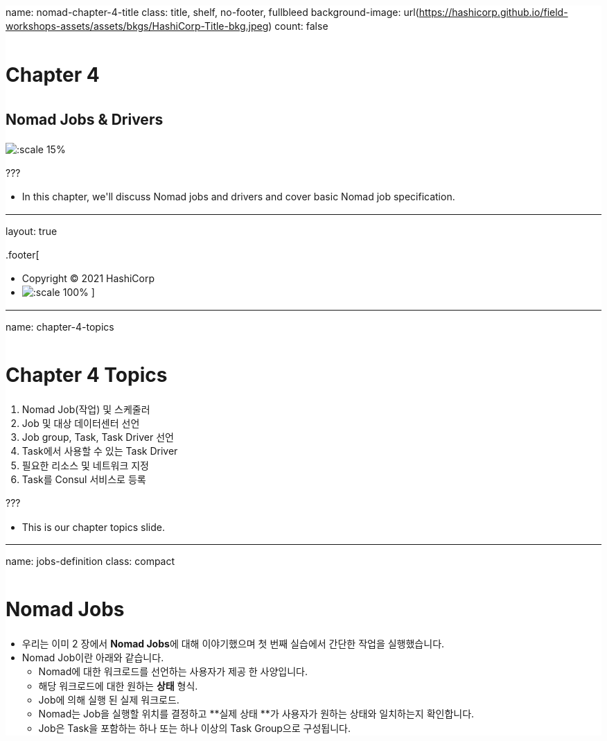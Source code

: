 name: nomad-chapter-4-title
class: title, shelf, no-footer, fullbleed
background-image: url(https://hashicorp.github.io/field-workshops-assets/assets/bkgs/HashiCorp-Title-bkg.jpeg)
count: false

# Chapter 4
## Nomad Jobs & Drivers

![:scale 15%](https://hashicorp.github.io/field-workshops-assets/assets/logos/logo_nomad.png)

???
* In this chapter, we'll discuss Nomad jobs and drivers and cover basic Nomad job specification.

---
layout: true

.footer[
- Copyright © 2021 HashiCorp
- ![:scale 100%](https://hashicorp.github.io/field-workshops-assets/assets/logos/HashiCorp_Icon_Black.svg)
]

---
name: chapter-4-topics
# Chapter 4 Topics

1. Nomad Job(작업) 및 스케줄러
1. Job 및 대상 데이터센터 선언
1. Job group, Task, Task Driver 선언
1. Task에서 사용할 수 있는 Task Driver
1. 필요한 리소스 및 네트워크 지정
1. Task를 Consul 서비스로 등록

???
* This is our chapter topics slide.

---
name: jobs-definition
class: compact
# Nomad Jobs
* 우리는 이미 2 장에서 **Nomad Jobs**에 대해 이야기했으며 첫 번째 실습에서 간단한 작업을 실행했습니다.
* Nomad Job이란 아래와 같습니다.
     * Nomad에 대한 워크로드를 선언하는 사용자가 제공 한 사양입니다.
     * 해당 워크로드에 대한 원하는 **상태** 형식.
     * Job에 의해 실행 된 실제 워크로드.
  * Nomad는 Job을 실행할 위치를 결정하고 **실제 상태 **가 사용자가 원하는 상태와 일치하는지 확인합니다.
  * Job은 Task을 포함하는 하나 또는 하나 이상의 Task Group으로 구성됩니다.
